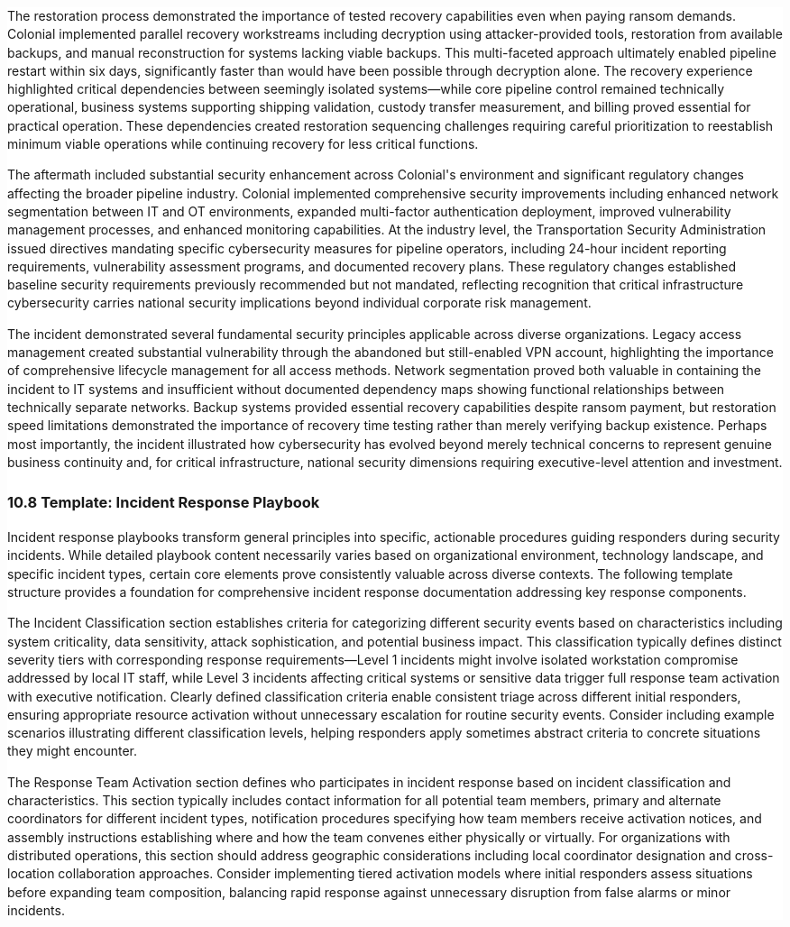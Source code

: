 The restoration process demonstrated the importance of tested recovery capabilities even when paying ransom demands. Colonial implemented parallel recovery workstreams including decryption using attacker-provided tools, restoration from available backups, and manual reconstruction for systems lacking viable backups. This multi-faceted approach ultimately enabled pipeline restart within six days, significantly faster than would have been possible through decryption alone. The recovery experience highlighted critical dependencies between seemingly isolated systems—while core pipeline control remained technically operational, business systems supporting shipping validation, custody transfer measurement, and billing proved essential for practical operation. These dependencies created restoration sequencing challenges requiring careful prioritization to reestablish minimum viable operations while continuing recovery for less critical functions.

The aftermath included substantial security enhancement across Colonial's environment and significant regulatory changes affecting the broader pipeline industry. Colonial implemented comprehensive security improvements including enhanced network segmentation between IT and OT environments, expanded multi-factor authentication deployment, improved vulnerability management processes, and enhanced monitoring capabilities. At the industry level, the Transportation Security Administration issued directives mandating specific cybersecurity measures for pipeline operators, including 24-hour incident reporting requirements, vulnerability assessment programs, and documented recovery plans. These regulatory changes established baseline security requirements previously recommended but not mandated, reflecting recognition that critical infrastructure cybersecurity carries national security implications beyond individual corporate risk management.

The incident demonstrated several fundamental security principles applicable across diverse organizations. Legacy access management created substantial vulnerability through the abandoned but still-enabled VPN account, highlighting the importance of comprehensive lifecycle management for all access methods. Network segmentation proved both valuable in containing the incident to IT systems and insufficient without documented dependency maps showing functional relationships between technically separate networks. Backup systems provided essential recovery capabilities despite ransom payment, but restoration speed limitations demonstrated the importance of recovery time testing rather than merely verifying backup existence. Perhaps most importantly, the incident illustrated how cybersecurity has evolved beyond merely technical concerns to represent genuine business continuity and, for critical infrastructure, national security dimensions requiring executive-level attention and investment.

### 10.8 Template: Incident Response Playbook

Incident response playbooks transform general principles into specific, actionable procedures guiding responders during security incidents. While detailed playbook content necessarily varies based on organizational environment, technology landscape, and specific incident types, certain core elements prove consistently valuable across diverse contexts. The following template structure provides a foundation for comprehensive incident response documentation addressing key response components.

The Incident Classification section establishes criteria for categorizing different security events based on characteristics including system criticality, data sensitivity, attack sophistication, and potential business impact. This classification typically defines distinct severity tiers with corresponding response requirements—Level 1 incidents might involve isolated workstation compromise addressed by local IT staff, while Level 3 incidents affecting critical systems or sensitive data trigger full response team activation with executive notification. Clearly defined classification criteria enable consistent triage across different initial responders, ensuring appropriate resource activation without unnecessary escalation for routine security events. Consider including example scenarios illustrating different classification levels, helping responders apply sometimes abstract criteria to concrete situations they might encounter.

The Response Team Activation section defines who participates in incident response based on incident classification and characteristics. This section typically includes contact information for all potential team members, primary and alternate coordinators for different incident types, notification procedures specifying how team members receive activation notices, and assembly instructions establishing where and how the team convenes either physically or virtually. For organizations with distributed operations, this section should address geographic considerations including local coordinator designation and cross-location collaboration approaches. Consider implementing tiered activation models where initial responders assess situations before expanding team composition, balancing rapid response against unnecessary disruption from false alarms or minor incidents.
